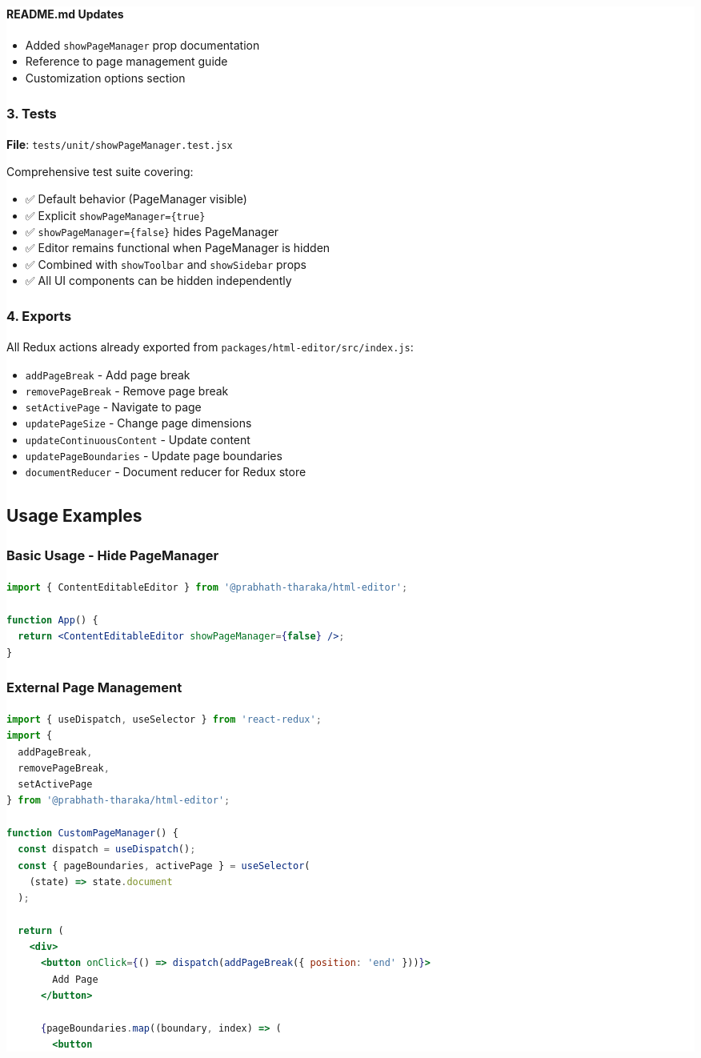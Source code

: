 #### **README.md Updates**
- Added `showPageManager` prop documentation
- Reference to page management guide
- Customization options section

### 3. Tests

**File**: `tests/unit/showPageManager.test.jsx`

Comprehensive test suite covering:
- ✅ Default behavior (PageManager visible)
- ✅ Explicit `showPageManager={true}`
- ✅ `showPageManager={false}` hides PageManager
- ✅ Editor remains functional when PageManager is hidden
- ✅ Combined with `showToolbar` and `showSidebar` props
- ✅ All UI components can be hidden independently

### 4. Exports

All Redux actions already exported from `packages/html-editor/src/index.js`:
- `addPageBreak` - Add page break
- `removePageBreak` - Remove page break
- `setActivePage` - Navigate to page
- `updatePageSize` - Change page dimensions
- `updateContinuousContent` - Update content
- `updatePageBoundaries` - Update page boundaries
- `documentReducer` - Document reducer for Redux store

## Usage Examples

### Basic Usage - Hide PageManager

```jsx
import { ContentEditableEditor } from '@prabhath-tharaka/html-editor';

function App() {
  return <ContentEditableEditor showPageManager={false} />;
}
```

### External Page Management

```jsx
import { useDispatch, useSelector } from 'react-redux';
import { 
  addPageBreak, 
  removePageBreak, 
  setActivePage 
} from '@prabhath-tharaka/html-editor';

function CustomPageManager() {
  const dispatch = useDispatch();
  const { pageBoundaries, activePage } = useSelector(
    (state) => state.document
  );
  
  return (
    <div>
      <button onClick={() => dispatch(addPageBreak({ position: 'end' }))}>
        Add Page
      </button>
      
      {pageBoundaries.map((boundary, index) => (
        <button 
```